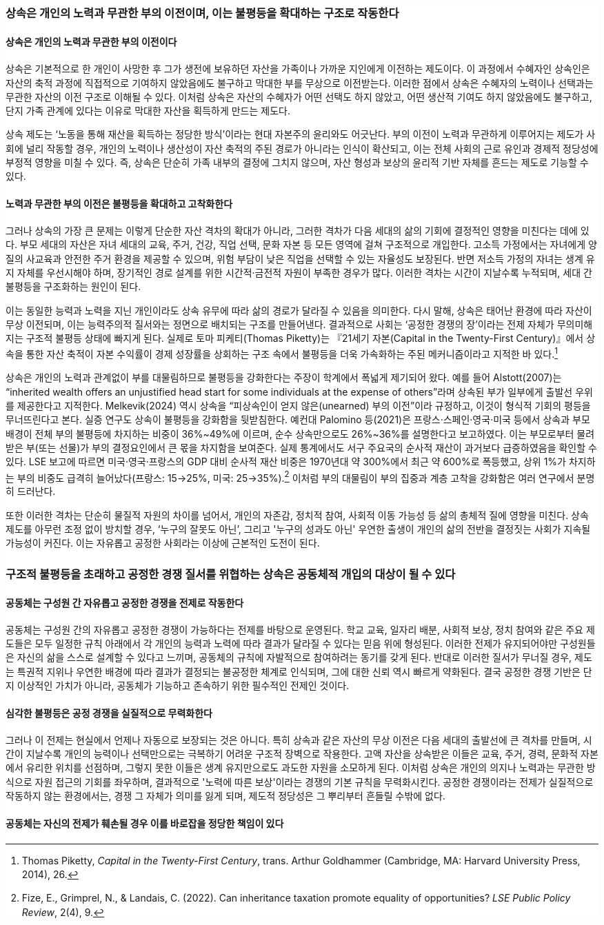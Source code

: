 ### ­­상속은 개인의 노력과 무관한 부의 이전이며, 이는 불평등을 확대하는 구조로 작동한다

#### 상속은 개인의 노력과 무관한 부의 이전이다

상속은 기본적으로 한 개인이 사망한 후 그가 생전에 보유하던 자산을 가족이나 가까운 지인에게 이전하는 제도이다. 이 과정에서 수혜자인 상속인은 자산의 축적 과정에 직접적으로 기여하지 않았음에도 불구하고 막대한 부를 무상으로 이전받는다. 이러한 점에서 상속은 수혜자의 노력이나 선택과는 무관한 자산의 이전 구조로 이해될 수 있다. 이처럼 상속은 자산의 수혜자가 어떤 선택도 하지 않았고, 어떤 생산적 기여도 하지 않았음에도 불구하고, 단지 가족 관계에 있다는 이유로 막대한 자산을 획득하게 만드는 제도다.

상속 제도는 ‘노동을 통해 재산을 획득하는 정당한 방식’이라는 현대 자본주의 윤리와도 어긋난다. 부의 이전이 노력과 무관하게 이루어지는 제도가 사회에 널리 작동할 경우, 개인의 노력이나 생산성이 자산 축적의 주된 경로가 아니라는 인식이 확산되고, 이는 전체 사회의 근로 유인과 경제적 정당성에 부정적 영향을 미칠 수 있다. 즉, 상속은 단순히 가족 내부의 결정에 그치지 않으며, 자산 형성과 보상의 윤리적 기반 자체를 흔드는 제도로 기능할 수 있다.

#### 노력과 무관한 부의 이전은 불평등을 확대하고 고착화한다

그러나 상속의 가장 큰 문제는 이렇게 단순한 자산 격차의 확대가 아니라, 그러한 격차가 다음 세대의 삶의 기회에 결정적인 영향을 미친다는 데에 있다. 부모 세대의 자산은 자녀 세대의 교육, 주거, 건강, 직업 선택, 문화 자본 등 모든 영역에 걸쳐 구조적으로 개입한다. 고소득 가정에서는 자녀에게 양질의 사교육과 안전한 주거 환경을 제공할 수 있으며, 위험 부담이 낮은 직업을 선택할 수 있는 자율성도 보장된다. 반면 저소득 가정의 자녀는 생계 유지 자체를 우선시해야 하며, 장기적인 경로 설계를 위한 시간적·금전적 자원이 부족한 경우가 많다. 이러한 격차는 시간이 지날수록 누적되며, 세대 간 불평등을 구조화하는 원인이 된다. 

이는 동일한 능력과 노력을 지닌 개인이라도 상속 유무에 따라 삶의 경로가 달라질 수 있음을 의미한다. 다시 말해, 상속은 태어난 환경에 따라 자산이 무상 이전되며, 이는 능력주의적 질서와는 정면으로 배치되는 구조를 만들어낸다. 결과적으로 사회는 ‘공정한 경쟁의 장’이라는 전제 자체가 무의미해지는 구조적 불평등 상태에 빠지게 된다. 실제로 토마 피케티(Thomas Piketty)는 『21세기 자본(Capital in the Twenty-First Century)』에서 상속을 통한 자산 축적이 자본 수익률이 경제 성장률을 상회하는 구조 속에서 불평등을 더욱 가속화하는 주된 메커니즘이라고 지적한 바 있다.[^4]

상속은 개인의 노력과 관계없이 부를 대물림하므로 불평등을 강화한다는 주장이 학계에서 폭넓게 제기되어 왔다. 예를 들어 Alstott(2007)는 “inherited wealth offers an unjustified head start for some individuals at the expense of others”라며 상속된 부가 일부에게 출발선 우위를 제공한다고 지적한다. Melkevik(2024) 역시 상속을 “피상속인이 얻지 않은(unearned) 부의 이전”이라 규정하고, 이것이 형식적 기회의 평등을 무너뜨린다고 본다. 실증 연구도 상속이 불평등을 강화함을 뒷받침한다. 예컨대 Palomino 등(2021)은 프랑스·스페인·영국·미국 등에서 상속과 부모 배경이 전체 부의 불평등에 차지하는 비중이 36%~49%에 이르며, 순수 상속만으로도 26%~36%를 설명한다고 보고하였다. 이는 부모로부터 물려받은 부(또는 선물)가 부의 결정요인에서 큰 몫을 차지함을 보여준다. 실제 통계에서도 서구 주요국의 순사적 재산이 과거보다 급증하였음을 확인할 수 있다. LSE 보고에 따르면 미국·영국·프랑스의 GDP 대비 순사적 재산 비중은 1970년대 약 300%에서 최근 약 600%로 폭등했고, 상위 1%가 차지하는 부의 비중도 급격히 늘어났다(프랑스: 15→25%, 미국: 25→35%).[^5] 이처럼 부의 대물림이 부의 집중과 계층 고착을 강화함은 여러 연구에서 분명히 드러난다.

또한 이러한 격차는 단순히 물질적 자원의 차이를 넘어서, 개인의 자존감, 정치적 참여, 사회적 이동 가능성 등 삶의 총체적 질에 영향을 미친다. 상속 제도를 아무런 조정 없이 방치할 경우, ‘누구의 잘못도 아닌’, 그리고 '누구의 성과도 아닌' 우연한 출생이 개인의 삶의 전반을 결정짓는 사회가 지속될 가능성이 커진다. 이는 자유롭고 공정한 사회라는 이상에 근본적인 도전이 된다.

### 구조적 불평등을 초래하고 공정한 경쟁 질서를 위협하는 상속은 공동체적 개입의 대상이 될 수 있다

#### 공동체는 구성원 간 자유롭고 공정한 경쟁을 전제로 작동한다

공동체는 구성원 간의 자유롭고 공정한 경쟁이 가능하다는 전제를 바탕으로 운영된다. 학교 교육, 일자리 배분, 사회적 보상, 정치 참여와 같은 주요 제도들은 모두 일정한 규칙 아래에서 각 개인의 능력과 노력에 따라 결과가 달라질 수 있다는 믿음 위에 형성된다. 이러한 전제가 유지되어야만 구성원들은 자신의 삶을 스스로 설계할 수 있다고 느끼며, 공동체의 규칙에 자발적으로 참여하려는 동기를 갖게 된다. 반대로 이러한 질서가 무너질 경우, 제도는 특권적 지위나 우연한 배경에 따라 결과가 결정되는 불공정한 체계로 인식되며, 그에 대한 신뢰 역시 빠르게 약화된다. 결국 공정한 경쟁 기반은 단지 이상적인 가치가 아니라, 공동체가 기능하고 존속하기 위한 필수적인 전제인 것이다.

#### 심각한 불평등은 공정 경쟁을 실질적으로 무력화한다

그러나 이 전제는 현실에서 언제나 자동으로 보장되는 것은 아니다. 특히 상속과 같은 자산의 무상 이전은 다음 세대의 출발선에 큰 격차를 만들며, 시간이 지날수록 개인의 능력이나 선택만으로는 극복하기 어려운 구조적 장벽으로 작용한다. 고액 자산을 상속받은 이들은 교육, 주거, 경력, 문화적 자본에서 유리한 위치를 선점하며, 그렇지 못한 이들은 생계 유지만으로도 과도한 자원을 소모하게 된다. 이처럼 상속은 개인의 의지나 노력과는 무관한 방식으로 자원 접근의 기회를 좌우하며, 결과적으로 '노력에 따른 보상'이라는 경쟁의 기본 규칙을 무력화시킨다. 공정한 경쟁이라는 전제가 실질적으로 작동하지 않는 환경에서는, 경쟁 그 자체가 의미를 잃게 되며, 제도적 정당성은 그 뿌리부터 흔들릴 수밖에 없다.

#### 공동체는 자신의 전제가 훼손될 경우 이를 바로잡을 정당한 책임이 있다


[^1]: 본 논의에서는 ‘상속세’를 이론적 이상안이 아닌, 실제 시행 중인 제도를 중심으로 다루고자 했다. 이는 제도 논의의 현실적 적용 가능성을 높이기 위함이며, 특히 한국 및 주요 국가들에서 공통적으로 채택하고 있는 ‘고액 상속에 대한 누진 과세’ 구조에 초점을 맞추고자 했다. 상속 구조가 재산 집중을 고착화하는 현실에서, 이와 같은 현행 과세 방식이 어떤 의미에서 ‘최소 개입’이면서도 ‘실질 효과’를 가지는지를 검토하는 것이 본 논증의 핵심 과제이기 때문이다. 단순히 이론적 이상안에 그칠 경우 (1) 다양한 상속세 모델에 대한 이해가 합의되지 않을 뿐만 아니라, (2) 현실에 적용 가능하지 않은 피상적 논의에만 머무를 것이 우려되어 이렇게 설정하였음을 설명한다.
[^2]: Nozick, R. (1974). *Anarchy, State, and Utopia*. New York: Basic Books, p. 160.
[^3]: Paine, T. (1797). *Agrarian Justice*.
[^4]: Thomas Piketty, *Capital in the Twenty-First Century*, trans. Arthur Goldhammer (Cambridge, MA: Harvard University Press, 2014), 26.
[^5]: Fize, E., Grimprel, N., & Landais, C. (2022). Can inheritance taxation promote equality of opportunities? *LSE Public Policy Review*, 2(4), 9.
[^6]: Wu(2024)의 연구에 따르면, 상속세가 부의 집중을 억제하는 데 실질적인 효과를 가진다. Wu, D.-K. (2024). Inheritance Tax and Wealth Inequality: Evidence from Austria. SSRN.
[^7]: Arrondel, L., Garbinti, B., & Masson, A. (2014). *Inégalités de patrimoine entre générations : les donations aident-elles les jeunes à s’installer ? Économie et Statistique*, 472–473, 39–64. https://ideas.repec.org/p/bfr/banfra/808.html